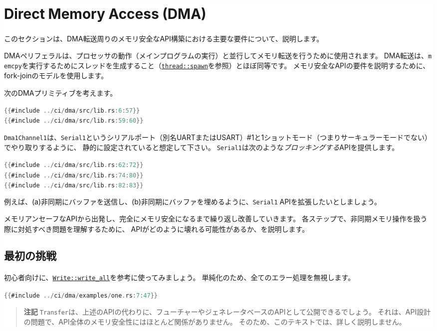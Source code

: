 # Direct Memory Access (DMA)



このセクションは、DMA転送周りのメモリ安全なAPI構築における主要な要件について、説明します。



DMAペリフェラルは、プロセッサの動作（メインプログラムの実行）と並行してメモリ転送を行うために使用されます。
DMA転送は、`memcpy`を実行するためにスレッドを生成すること（[`thread::spawn`]を参照）とほぼ同等です。
メモリ安全なAPIの要件を説明するために、fork-joinのモデルを使用します。

[`thread::spawn`]: https://doc.rust-lang.org/std/thread/fn.spawn.html



次のDMAプリミティブを考えます。

``` rust
{{#include ../ci/dma/src/lib.rs:6:57}}
{{#include ../ci/dma/src/lib.rs:59:60}}
```



`Dma1Channel1`は、`Serial1`というシリアルポート（別名UARTまたはUSART）#1と1ショットモード（つまりサーキュラーモードでない）でやり取りするように、
静的に設定されていると想定して下さい。
`Serial1`は次のような*ブロッキングする*APIを提供します。

``` rust
{{#include ../ci/dma/src/lib.rs:62:72}}
{{#include ../ci/dma/src/lib.rs:74:80}}
{{#include ../ci/dma/src/lib.rs:82:83}}
```



例えば、(a)非同期にバッファを送信し、(b)非同期にバッファを埋めるように、`Serial1` APIを拡張したいとしましょう。



メモリアンセーフなAPIから出発し、完全にメモリ安全になるまで繰り返し改善していきます。
各ステップで、非同期メモリ操作を扱う際に対処すべき問題を理解するために、
APIがどのように壊れる可能性があるか、を説明します。



## 最初の挑戦



初心者向けに、[`Write::write_all`]を参考に使ってみましょう。
単純化のため、全てのエラー処理を無視します。

[`Write::write_all`]: https://doc.rust-lang.org/std/io/trait.Write.html#method.write_all

``` rust
{{#include ../ci/dma/examples/one.rs:7:47}}
```



> **注記** `Transfer`は、上述のAPIの代わりに、フューチャーやジェネレータベースのAPIとして公開できるでしょう。
> それは、API設計の問題で、API全体のメモリ安全性にはほとんど関係がありません。
> そのため、このテキストでは、詳しく説明しません。


[`Read::read_exact`]: https://doc.rust-lang.org/std/io/trait.Read.html#method.read_exact
[`mem::forget`]: https://doc.rust-lang.org/std/mem/fn.forget.html
[`compiler_fence`]: https://doc.rust-lang.org/core/sync/atomic/fn.compiler_fence.html
[AN321]: https://static.docs.arm.com/dai0321/a/DAI0321A_programming_guide_memory_barriers_for_m_profile.pdf
[`atomic::fence`]: https://doc.rust-lang.org/core/sync/atomic/fn.fence.html
[`Pin`]: https://doc.rust-lang.org/nightly/std/pin/index.html
[`StableDeref`]: https://crates.io/crates/stable_deref_trait